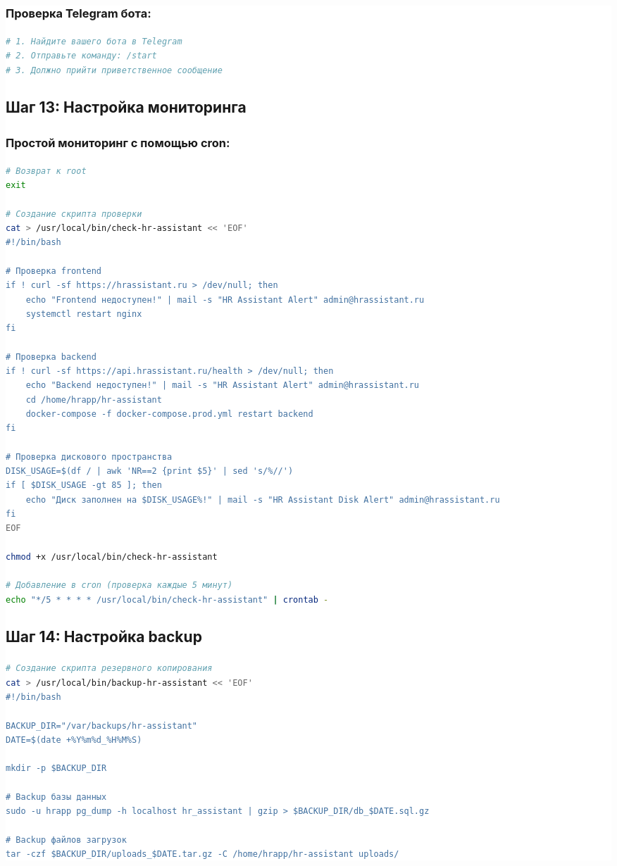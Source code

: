 ### Проверка Telegram бота:

```bash
# 1. Найдите вашего бота в Telegram
# 2. Отправьте команду: /start
# 3. Должно прийти приветственное сообщение
```

## Шаг 13: Настройка мониторинга

### Простой мониторинг с помощью cron:

```bash
# Возврат к root
exit

# Создание скрипта проверки
cat > /usr/local/bin/check-hr-assistant << 'EOF'
#!/bin/bash

# Проверка frontend
if ! curl -sf https://hrassistant.ru > /dev/null; then
    echo "Frontend недоступен!" | mail -s "HR Assistant Alert" admin@hrassistant.ru
    systemctl restart nginx
fi

# Проверка backend
if ! curl -sf https://api.hrassistant.ru/health > /dev/null; then
    echo "Backend недоступен!" | mail -s "HR Assistant Alert" admin@hrassistant.ru
    cd /home/hrapp/hr-assistant
    docker-compose -f docker-compose.prod.yml restart backend
fi

# Проверка дискового пространства
DISK_USAGE=$(df / | awk 'NR==2 {print $5}' | sed 's/%//')
if [ $DISK_USAGE -gt 85 ]; then
    echo "Диск заполнен на $DISK_USAGE%!" | mail -s "HR Assistant Disk Alert" admin@hrassistant.ru
fi
EOF

chmod +x /usr/local/bin/check-hr-assistant

# Добавление в cron (проверка каждые 5 минут)
echo "*/5 * * * * /usr/local/bin/check-hr-assistant" | crontab -
```

## Шаг 14: Настройка backup

```bash
# Создание скрипта резервного копирования
cat > /usr/local/bin/backup-hr-assistant << 'EOF'
#!/bin/bash

BACKUP_DIR="/var/backups/hr-assistant"
DATE=$(date +%Y%m%d_%H%M%S)

mkdir -p $BACKUP_DIR

# Backup базы данных
sudo -u hrapp pg_dump -h localhost hr_assistant | gzip > $BACKUP_DIR/db_$DATE.sql.gz

# Backup файлов загрузок
tar -czf $BACKUP_DIR/uploads_$DATE.tar.gz -C /home/hrapp/hr-assistant uploads/

```
